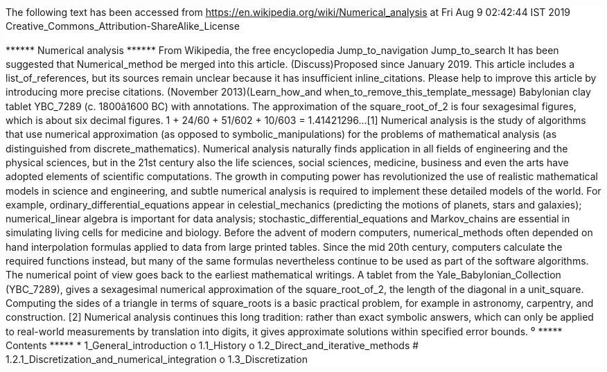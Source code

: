 The following text has been accessed from https://en.wikipedia.org/wiki/Numerical_analysis at Fri Aug 9 02:42:44 IST 2019
Creative_Commons_Attribution-ShareAlike_License





















****** Numerical analysis ******
From Wikipedia, the free encyclopedia
Jump_to_navigation Jump_to_search
 It has been suggested that Numerical_method be merged into this article.
 (Discuss)Proposed since January 2019.
 This article includes a list_of_references, but its sources remain unclear
 because it has insufficient inline_citations. Please help to improve this
 article by introducing more precise citations. (November 2013)(Learn_how_and
 when_to_remove_this_template_message)
Babylonian clay tablet YBC_7289 (c. 1800â1600 BC) with annotations. The
approximation of the square_root_of_2 is four sexagesimal figures, which is
about six decimal figures. 1 + 24/60 + 51/602 + 10/603 = 1.41421296...[1]
Numerical analysis is the study of algorithms that use numerical approximation
(as opposed to symbolic_manipulations) for the problems of mathematical
analysis (as distinguished from discrete_mathematics). Numerical analysis
naturally finds application in all fields of engineering and the physical
sciences, but in the 21st century also the life sciences, social sciences,
medicine, business and even the arts have adopted elements of scientific
computations. The growth in computing power has revolutionized the use of
realistic mathematical models in science and engineering, and subtle numerical
analysis is required to implement these detailed models of the world. For
example, ordinary_differential_equations appear in celestial_mechanics
(predicting the motions of planets, stars and galaxies); numerical_linear
algebra is important for data analysis; stochastic_differential_equations and
Markov_chains are essential in simulating living cells for medicine and
biology.
Before the advent of modern computers, numerical_methods often depended on hand
interpolation formulas applied to data from large printed tables. Since the mid
20th century, computers calculate the required functions instead, but many of
the same formulas nevertheless continue to be used as part of the software
algorithms.
The numerical point of view goes back to the earliest mathematical writings. A
tablet from the Yale_Babylonian_Collection (YBC_7289), gives a sexagesimal
numerical approximation of the square_root_of_2, the length of the diagonal in
a unit_square. Computing the sides of a triangle in terms of square_roots is a
basic practical problem, for example in astronomy, carpentry, and construction.
[2]
Numerical analysis continues this long tradition: rather than exact symbolic
answers, which can only be applied to real-world measurements by translation
into digits, it gives approximate solutions within specified error bounds.
⁰
***** Contents *****
    * 1_General_introduction
          o 1.1_History
          o 1.2_Direct_and_iterative_methods
                # 1.2.1_Discretization_and_numerical_integration
          o 1.3_Discretization